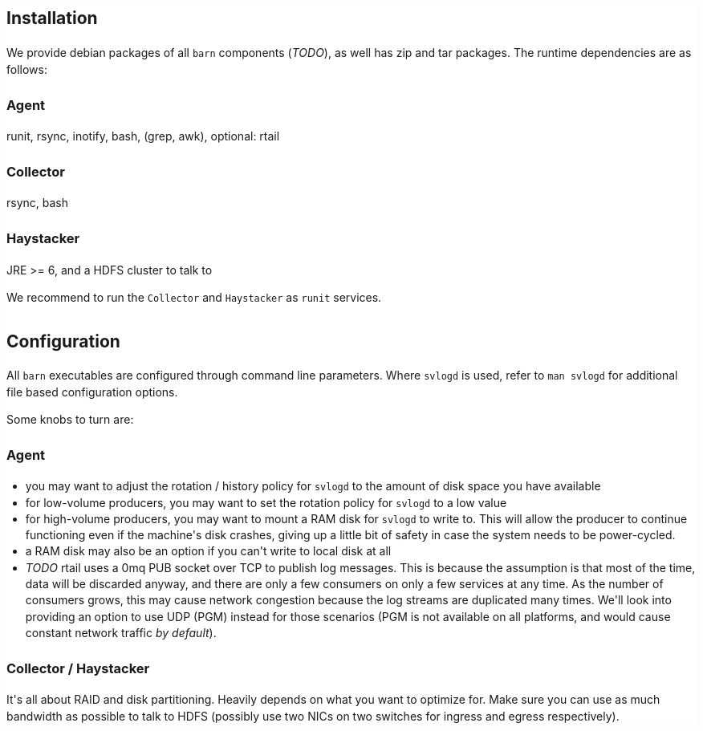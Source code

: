 ## Installation

We provide debian packages of all `barn` components (_TODO_), as well has zip
and tar packages. The runtime dependencies are as follows:

### Agent

runit, rsync, inotify, bash, (grep, awk), optional: rtail

### Collector

rsync, bash

### Haystacker

JRE >= 6, and a HDFS cluster to talk to


We recommend to run the `Collector` and `Haystacker` as `runit` services.


## Configuration

All `barn` executables are configured through command line parameters. Where
`svlogd` is used, refer to `man svlogd` for additional file based configuration
options.

Some knobs to turn are:

### Agent

* you may want to adjust the rotation / history policy for `svlogd` to the
  amount of disk space you have available
* for low-volume producers, you may want to set the rotation policy for `svlogd`
  to a low value
* for high-volume producers, you may want to mount a RAM disk for `svlogd` to
  write to. This will allow the producer to continue functioning even if the
  machine's disk crashes, giving up a little bit of safety in case the system
  needs to be power-cycled.
* a RAM disk may also be an option if you can't write to local disk at all
* _TODO_ rtail uses a 0mq PUB socket over TCP to publish log messages. This is
  because the assumption is that most of the time, data will be discarded
  anyway, and there are only a few consumers on only a few services at any time.
  As the number of consumers grows, this may cause network congestion because
  the log streams are duplicated many times. We'll look into providing an option
  to use UDP (PGM) instead for those scenarios (PGM is not available on all
  platforms, and would cause constant network traffic _by default_).

### Collector / Haystacker

It's all about RAID and disk partitioning. Heavily depends on what you want to
optimize for. Make sure you can use as much bandwidth as possible to talk to
HDFS (possibly use two NICs on two switches for ingress and egress
respectively).
